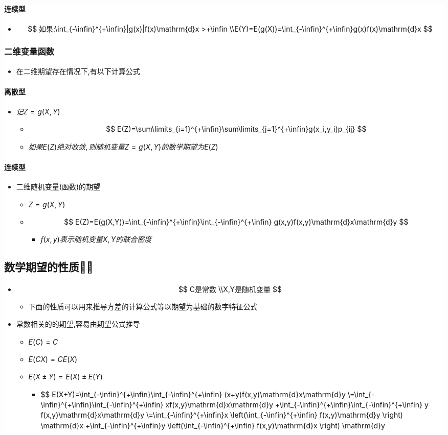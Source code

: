   

#### 连续型

- $$
  如果:\int_{-\infin}^{+\infin}|g(x)|f(x)\mathrm{d}x >+\infin
  \\E(Y)=E(g(X))=\int_{-\infin}^{+\infin}g(x)f(x)\mathrm{d}x 
  $$

### 二维变量函数

- 在二维期望存在情况下,有以下计算公式

#### 离散型

- $记Z=g(X,Y)$

  - $$
    E(Z)=\sum\limits_{i=1}^{+\infin}\sum\limits_{j=1}^{+\infin}g(x_i,y_i)p_{ij}
    $$

  - $如果E(Z)绝对收敛,则随机变量Z=g(X,Y)的数学期望为E(Z)$

    

#### 连续型

- 二维随机变量(函数)的期望

  - $Z=g(X,Y)$

  - $$
    E(Z)=E(g(X,Y))=\int_{-\infin}^{+\infin}\int_{-\infin}^{+\infin}
    g(x,y)f(x,y)\mathrm{d}x\mathrm{d}y
    $$

    - $f(x,y)表示随机变量X,Y的联合密度$

## 数学期望的性质🎈🎈

- $$
  C是常数
  \\X,Y是随机变量
  $$

  - 下面的性质可以用来推导方差的计算公式等以期望为基础的数字特征公式

- 常数相关的的期望,容易由期望公式推导

  - $E(C)=C$
  - $E(CX)=CE(X)$
  - $E(X\pm{Y})=E(X)\pm{E(Y)}$

    - $$
      E(X+Y)=\int_{-\infin}^{+\infin}\int_{-\infin}^{+\infin}
      (x+y)f(x,y)\mathrm{d}x\mathrm{d}y
      \\=\int_{-\infin}^{+\infin}\int_{-\infin}^{+\infin}
      xf(x,y)\mathrm{d}x\mathrm{d}y
      +\int_{-\infin}^{+\infin}\int_{-\infin}^{+\infin}
      y f(x,y)\mathrm{d}x\mathrm{d}y
      \\=\int_{-\infin}^{+\infin}x
      \left(\int_{-\infin}^{+\infin}
      f(x,y)\mathrm{d}y
      \right)
      \mathrm{d}x
      +\int_{-\infin}^{+\infin}y
      \left(\int_{-\infin}^{+\infin}
      f(x,y)\mathrm{d}x
      \right)
      \mathrm{d}y